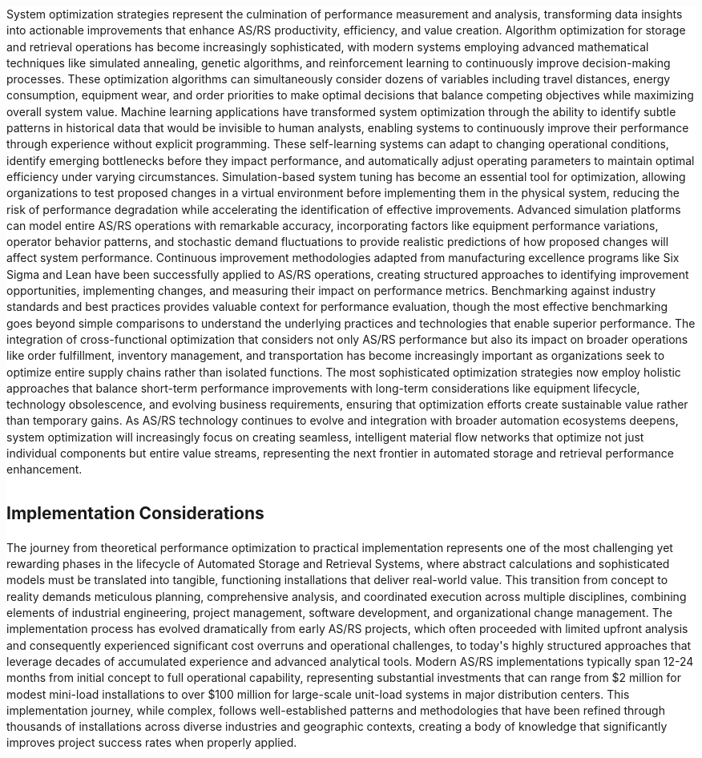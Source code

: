 System optimization strategies represent the culmination of performance measurement and analysis, transforming data insights into actionable improvements that enhance AS/RS productivity, efficiency, and value creation. Algorithm optimization for storage and retrieval operations has become increasingly sophisticated, with modern systems employing advanced mathematical techniques like simulated annealing, genetic algorithms, and reinforcement learning to continuously improve decision-making processes. These optimization algorithms can simultaneously consider dozens of variables including travel distances, energy consumption, equipment wear, and order priorities to make optimal decisions that balance competing objectives while maximizing overall system value. Machine learning applications have transformed system optimization through the ability to identify subtle patterns in historical data that would be invisible to human analysts, enabling systems to continuously improve their performance through experience without explicit programming. These self-learning systems can adapt to changing operational conditions, identify emerging bottlenecks before they impact performance, and automatically adjust operating parameters to maintain optimal efficiency under varying circumstances. Simulation-based system tuning has become an essential tool for optimization, allowing organizations to test proposed changes in a virtual environment before implementing them in the physical system, reducing the risk of performance degradation while accelerating the identification of effective improvements. Advanced simulation platforms can model entire AS/RS operations with remarkable accuracy, incorporating factors like equipment performance variations, operator behavior patterns, and stochastic demand fluctuations to provide realistic predictions of how proposed changes will affect system performance. Continuous improvement methodologies adapted from manufacturing excellence programs like Six Sigma and Lean have been successfully applied to AS/RS operations, creating structured approaches to identifying improvement opportunities, implementing changes, and measuring their impact on performance metrics. Benchmarking against industry standards and best practices provides valuable context for performance evaluation, though the most effective benchmarking goes beyond simple comparisons to understand the underlying practices and technologies that enable superior performance. The integration of cross-functional optimization that considers not only AS/RS performance but also its impact on broader operations like order fulfillment, inventory management, and transportation has become increasingly important as organizations seek to optimize entire supply chains rather than isolated functions. The most sophisticated optimization strategies now employ holistic approaches that balance short-term performance improvements with long-term considerations like equipment lifecycle, technology obsolescence, and evolving business requirements, ensuring that optimization efforts create sustainable value rather than temporary gains. As AS/RS technology continues to evolve and integration with broader automation ecosystems deepens, system optimization will increasingly focus on creating seamless, intelligent material flow networks that optimize not just individual components but entire value streams, representing the next frontier in automated storage and retrieval performance enhancement.

## Implementation Considerations

The journey from theoretical performance optimization to practical implementation represents one of the most challenging yet rewarding phases in the lifecycle of Automated Storage and Retrieval Systems, where abstract calculations and sophisticated models must be translated into tangible, functioning installations that deliver real-world value. This transition from concept to reality demands meticulous planning, comprehensive analysis, and coordinated execution across multiple disciplines, combining elements of industrial engineering, project management, software development, and organizational change management. The implementation process has evolved dramatically from early AS/RS projects, which often proceeded with limited upfront analysis and consequently experienced significant cost overruns and operational challenges, to today's highly structured approaches that leverage decades of accumulated experience and advanced analytical tools. Modern AS/RS implementations typically span 12-24 months from initial concept to full operational capability, representing substantial investments that can range from $2 million for modest mini-load installations to over $100 million for large-scale unit-load systems in major distribution centers. This implementation journey, while complex, follows well-established patterns and methodologies that have been refined through thousands of installations across diverse industries and geographic contexts, creating a body of knowledge that significantly improves project success rates when properly applied.
